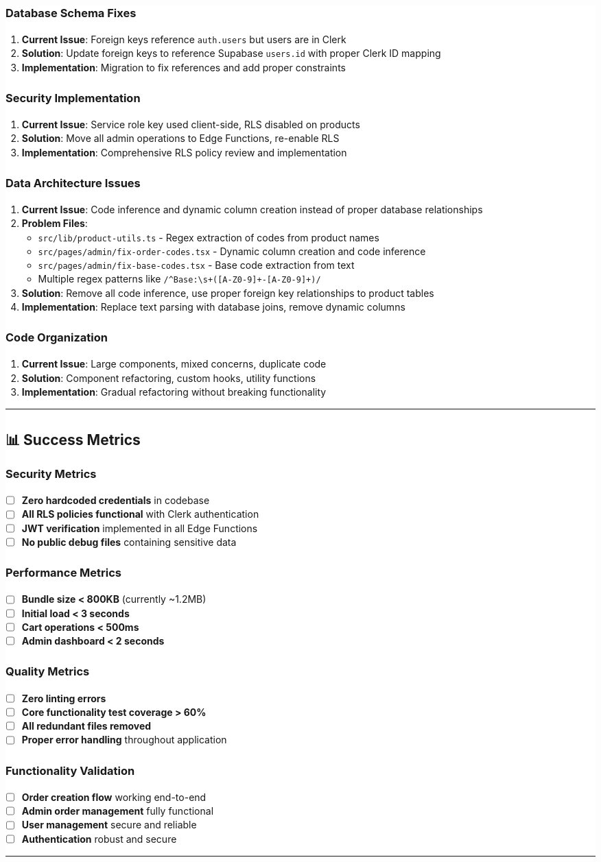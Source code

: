 ### **Database Schema Fixes**
1. **Current Issue**: Foreign keys reference `auth.users` but users are in Clerk
2. **Solution**: Update foreign keys to reference Supabase `users.id` with proper Clerk ID mapping
3. **Implementation**: Migration to fix references and add proper constraints

### **Security Implementation**
1. **Current Issue**: Service role key used client-side, RLS disabled on products
2. **Solution**: Move all admin operations to Edge Functions, re-enable RLS
3. **Implementation**: Comprehensive RLS policy review and implementation

### **Data Architecture Issues**
1. **Current Issue**: Code inference and dynamic column creation instead of proper database relationships
2. **Problem Files**: 
   - `src/lib/product-utils.ts` - Regex extraction of codes from product names
   - `src/pages/admin/fix-order-codes.tsx` - Dynamic column creation and code inference
   - `src/pages/admin/fix-base-codes.tsx` - Base code extraction from text
   - Multiple regex patterns like `/^Base:\s+([A-Z0-9]+-[A-Z0-9]+)/`
3. **Solution**: Remove all code inference, use proper foreign key relationships to product tables
4. **Implementation**: Replace text parsing with database joins, remove dynamic columns

### **Code Organization**
1. **Current Issue**: Large components, mixed concerns, duplicate code
2. **Solution**: Component refactoring, custom hooks, utility functions
3. **Implementation**: Gradual refactoring without breaking functionality

---

## 📊 **Success Metrics**

### **Security Metrics**
- [ ] **Zero hardcoded credentials** in codebase
- [ ] **All RLS policies functional** with Clerk authentication
- [ ] **JWT verification** implemented in all Edge Functions
- [ ] **No public debug files** containing sensitive data

### **Performance Metrics**
- [ ] **Bundle size < 800KB** (currently ~1.2MB)
- [ ] **Initial load < 3 seconds**
- [ ] **Cart operations < 500ms**
- [ ] **Admin dashboard < 2 seconds**

### **Quality Metrics**
- [ ] **Zero linting errors**
- [ ] **Core functionality test coverage > 60%**
- [ ] **All redundant files removed**
- [ ] **Proper error handling** throughout application

### **Functionality Validation**
- [ ] **Order creation flow** working end-to-end
- [ ] **Admin order management** fully functional
- [ ] **User management** secure and reliable
- [ ] **Authentication** robust and secure

---